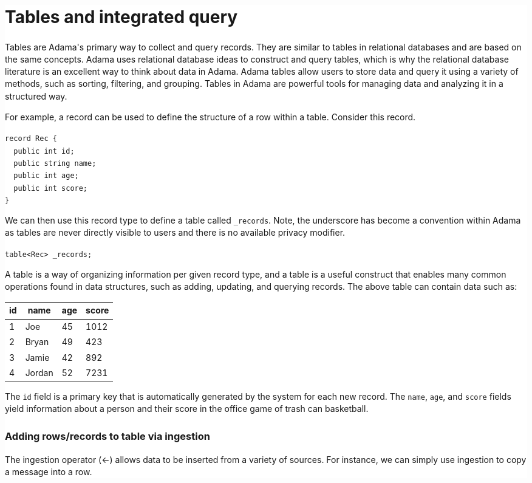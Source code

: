 # Tables and integrated query

Tables are Adama's primary way to collect and query records.
They are similar to tables in relational databases and are based on the same concepts.
Adama uses relational database ideas to construct and query tables, which is why the relational database literature is an excellent way to think about data in Adama.
Adama tables allow users to store data and query it using a variety of methods, such as sorting, filtering, and grouping.
Tables in Adama are powerful tools for managing data and analyzing it in a structured way.

For example, a record can be used to define the structure of a row within a table. Consider this record.

```adama
record Rec {
  public int id;
  public string name;
  public int age;
  public int score;
}
```

We can then use this record type to define a table called ```_records```.
Note, the underscore has become a convention within Adama as tables are never directly visible to users and there is no available privacy modifier.

```adama
table<Rec> _records;
```

A table is a way of organizing information per given record type, and a table is a useful construct that enables many common operations found in data structures, such as adding, updating, and querying records.
The above table can contain data such as:

| id | name | age | score |
| --- | --- | --- | --- |
| 1 | Joe | 45 | 1012 |
| 2 | Bryan | 49 | 423 |
| 3 | Jamie | 42 | 892 |
| 4 | Jordan | 52 | 7231 |


The ```id``` field is a primary key that is automatically generated by the system for each new record.
The ```name```, ```age```, and ```score``` fields yield information about a person and their score in the office game of trash can basketball.

### Adding rows/records to table via ingestion
The ingestion operator (<-) allows data to be inserted from a variety of sources. For instance, we can simply use ingestion to copy a message into a row.
